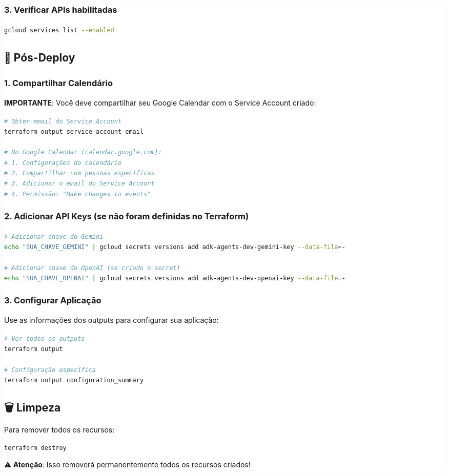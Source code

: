 ### 3. Verificar APIs habilitadas
```bash
gcloud services list --enabled
```

## 🔄 Pós-Deploy

### 1. Compartilhar Calendário

**IMPORTANTE**: Você deve compartilhar seu Google Calendar com o Service Account criado:

```bash
# Obter email do Service Account
terraform output service_account_email

# No Google Calendar (calendar.google.com):
# 1. Configurações do calendário
# 2. Compartilhar com pessoas específicas  
# 3. Adicionar o email do Service Account
# 4. Permissão: "Make changes to events"
```

### 2. Adicionar API Keys (se não foram definidas no Terraform)

```bash
# Adicionar chave do Gemini
echo "SUA_CHAVE_GEMINI" | gcloud secrets versions add adk-agents-dev-gemini-key --data-file=-

# Adicionar chave do OpenAI (se criado o secret)
echo "SUA_CHAVE_OPENAI" | gcloud secrets versions add adk-agents-dev-openai-key --data-file=-
```

### 3. Configurar Aplicação

Use as informações dos outputs para configurar sua aplicação:

```bash
# Ver todos os outputs
terraform output

# Configuração específica
terraform output configuration_summary
```

## 🗑️ Limpeza

Para remover todos os recursos:

```bash
terraform destroy
```

**⚠️ Atenção**: Isso removerá permanentemente todos os recursos criados!
